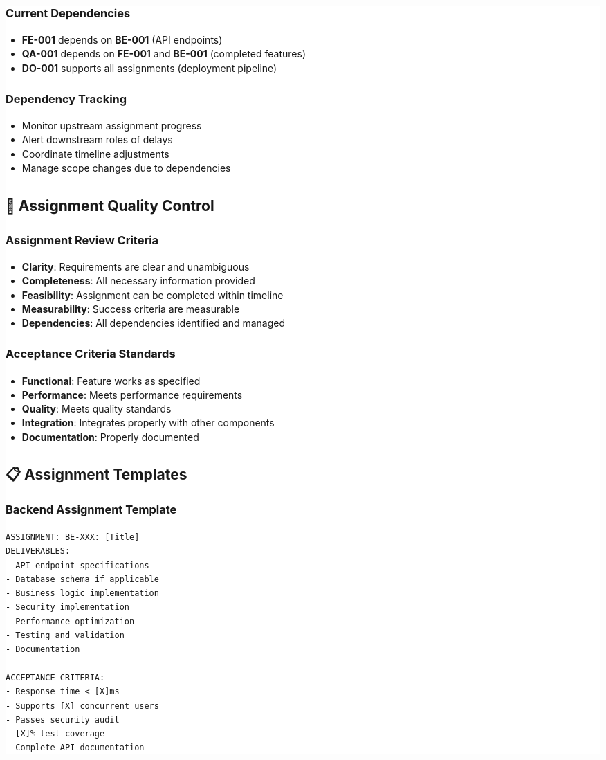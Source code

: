 ### **Current Dependencies**
- **FE-001** depends on **BE-001** (API endpoints)
- **QA-001** depends on **FE-001** and **BE-001** (completed features)
- **DO-001** supports all assignments (deployment pipeline)

### **Dependency Tracking**
- Monitor upstream assignment progress
- Alert downstream roles of delays
- Coordinate timeline adjustments
- Manage scope changes due to dependencies

## 🎯 Assignment Quality Control

### **Assignment Review Criteria**
- **Clarity**: Requirements are clear and unambiguous
- **Completeness**: All necessary information provided
- **Feasibility**: Assignment can be completed within timeline
- **Measurability**: Success criteria are measurable
- **Dependencies**: All dependencies identified and managed

### **Acceptance Criteria Standards**
- **Functional**: Feature works as specified
- **Performance**: Meets performance requirements
- **Quality**: Meets quality standards
- **Integration**: Integrates properly with other components
- **Documentation**: Properly documented

## 📋 Assignment Templates

### **Backend Assignment Template**
```
ASSIGNMENT: BE-XXX: [Title]
DELIVERABLES:
- API endpoint specifications
- Database schema if applicable
- Business logic implementation
- Security implementation
- Performance optimization
- Testing and validation
- Documentation

ACCEPTANCE CRITERIA:
- Response time < [X]ms
- Supports [X] concurrent users
- Passes security audit
- [X]% test coverage
- Complete API documentation
```
